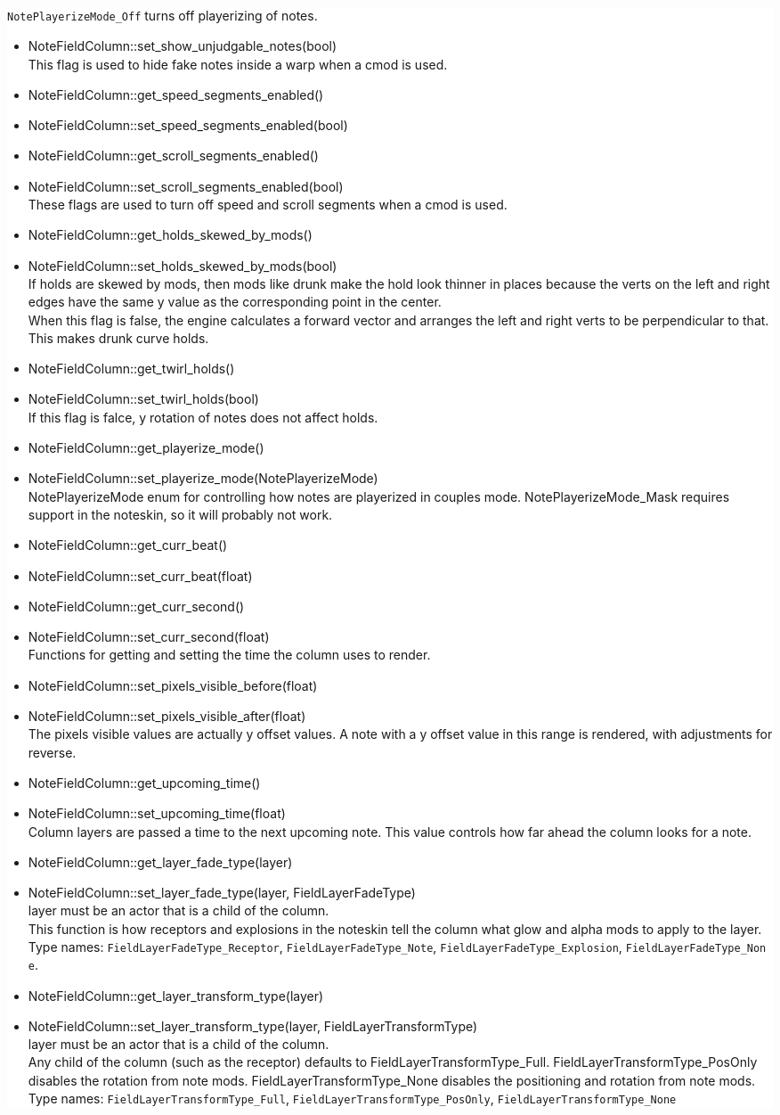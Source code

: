 ```NotePlayerizeMode_Off``` turns off playerizing of notes.  
* NoteFieldColumn::set_show_unjudgable_notes(bool)  
This flag is used to hide fake notes inside a warp when a cmod is used.

* NoteFieldColumn::get_speed_segments_enabled()
* NoteFieldColumn::set_speed_segments_enabled(bool)
* NoteFieldColumn::get_scroll_segments_enabled()
* NoteFieldColumn::set_scroll_segments_enabled(bool)  
These flags are used to turn off speed and scroll segments when a cmod is
used.

* NoteFieldColumn::get_holds_skewed_by_mods()
* NoteFieldColumn::set_holds_skewed_by_mods(bool)  
If holds are skewed by mods, then mods like drunk make the hold look thinner
in places because the verts on the left and right edges have the same y value
as the corresponding point in the center.  
When this flag is false, the engine calculates a forward vector and arranges
the left and right verts to be perpendicular to that.  This makes drunk curve
holds.

* NoteFieldColumn::get_twirl_holds()
* NoteFieldColumn::set_twirl_holds(bool)  
If this flag is falce, y rotation of notes does not affect holds.

* NoteFieldColumn::get_playerize_mode()
* NoteFieldColumn::set_playerize_mode(NotePlayerizeMode)  
NotePlayerizeMode enum for controlling how notes are playerized in couples
mode.  NotePlayerizeMode_Mask requires support in the noteskin, so it will
probably not work.

* NoteFieldColumn::get_curr_beat()
* NoteFieldColumn::set_curr_beat(float)
* NoteFieldColumn::get_curr_second()
* NoteFieldColumn::set_curr_second(float)  
Functions for getting and setting the time the column uses to render.

* NoteFieldColumn::set_pixels_visible_before(float)
* NoteFieldColumn::set_pixels_visible_after(float)  
The pixels visible values are actually y offset values.  A note with a y offset value in this range is rendered, with adjustments for reverse.

* NoteFieldColumn::get_upcoming_time()
* NoteFieldColumn::set_upcoming_time(float)  
Column layers are passed a time to the next upcoming note.  This value
controls how far ahead the column looks for a note.

* NoteFieldColumn::get_layer_fade_type(layer)
* NoteFieldColumn::set_layer_fade_type(layer, FieldLayerFadeType)  
layer must be an actor that is a child of the column.  
This function is how receptors and explosions in the noteskin tell the column
what glow and alpha mods to apply to the layer.  
Type names: ```FieldLayerFadeType_Receptor```, ```FieldLayerFadeType_Note```, ```FieldLayerFadeType_Explosion```, ```FieldLayerFadeType_None```.

* NoteFieldColumn::get_layer_transform_type(layer)
* NoteFieldColumn::set_layer_transform_type(layer, FieldLayerTransformType)  
layer must be an actor that is a child of the column.  
Any child of the column (such as the receptor) defaults to
FieldLayerTransformType_Full.  FieldLayerTransformType_PosOnly disables the
rotation from note mods.  FieldLayerTransformType_None disables the
positioning and rotation from note mods.
Type names: ```FieldLayerTransformType_Full```, ```FieldLayerTransformType_PosOnly```, ```FieldLayerTransformType_None```

```